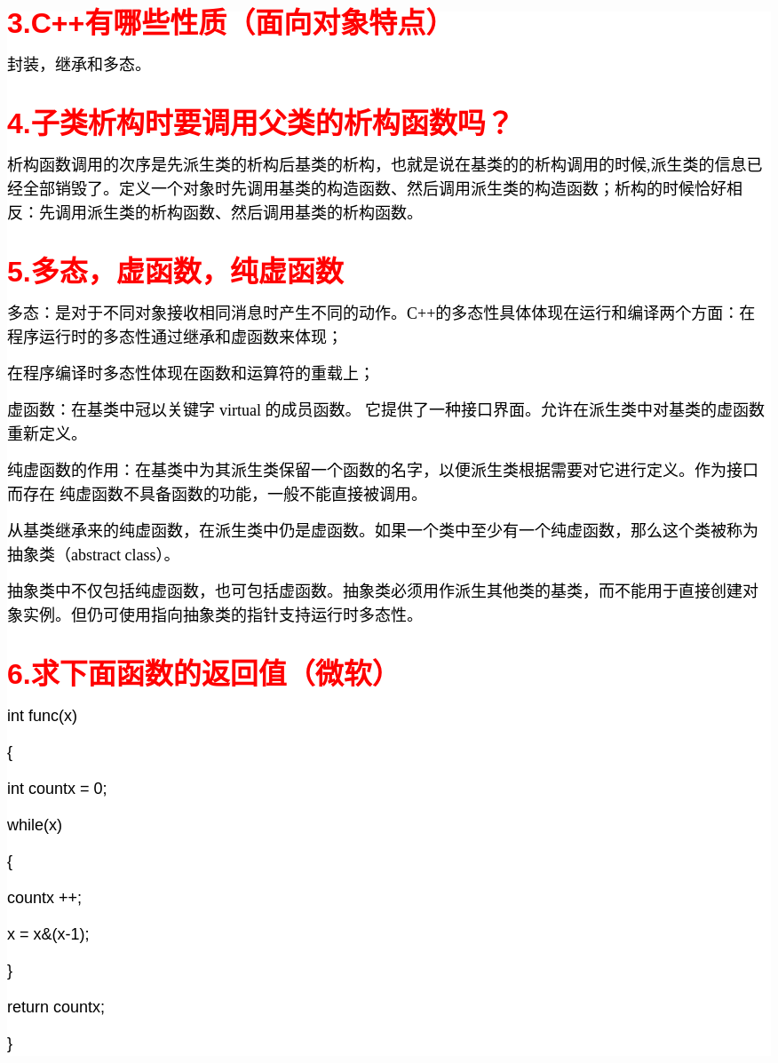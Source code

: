 <h1 style="font-family:Arial;line-height:26px;color:rgb(51,51,51);"><a name="t2"></a>
<a name="t3" style="color:rgb(202,0,0);"></a><a style="color:rgb(51,102,153);"></a><span style="font-size:32px;color:rgb(255,0,0);">3</span><span style="font-size:32px;color:rgb(255,0,0);">.C++<span style="font-family:'宋体';">有哪些性质（面向对象特点）</span></span></h1>
<p style="font-family:Arial;font-size:14px;line-height:26px;color:rgb(51,51,51);">
<span style="font-size:18px;color:rgb(0,0,0);">封装，继承和多态。</span></p>
<h1 style="font-family:Arial;line-height:26px;color:rgb(51,51,51);"><a name="t3"></a>
<a name="t4" style="color:rgb(202,0,0);"></a><a style="color:rgb(51,102,153);"></a><span style="font-size:32px;color:rgb(255,0,0);">4</span><span style="font-size:32px;color:rgb(255,0,0);">.<span style="font-family:'宋体';">子类析构时要调用父类的析构函数吗？</span></span></h1>
<p style="font-family:Arial;font-size:14px;line-height:26px;color:rgb(51,51,51);">
<span style="font-size:18px;color:rgb(0,0,0);">析构函数调用的次序是先派生类的析构后基类的析构，也就是说在基类的的析构调用的时候<span style="font-family:'ˎ̥';">,</span><span style="font-family:'宋体';">派生类的信息已经全部销毁了</span></span><span style="font-size:18px;color:rgb(0,0,0);">。</span><span style="font-size:18px;color:rgb(0,0,0);">定义一个对象时先调用基类的构造函数、然后调用派生类的构造函数；析构的时候恰好相反：先调用派生类的析构函数、然后调用基类的析构函数</span><span style="font-size:18px;color:rgb(0,0,0);">。</span></p>
<h1 style="font-family:Arial;line-height:26px;color:rgb(51,51,51);"><a name="t4"></a>
<a name="t5" style="color:rgb(202,0,0);"></a><a style="color:rgb(51,102,153);"></a><span style="font-size:32px;color:rgb(255,0,0);">5</span><span style="font-size:32px;color:rgb(255,0,0);">.<span style="font-family:'宋体';">多态，虚函数，纯虚函数</span></span></h1>
<p style="font-family:Arial;font-size:14px;line-height:26px;color:rgb(51,51,51);">
<span style="font-size:18px;color:rgb(0,0,0);">多态：是对于不同对象接收相同消息时产生不同的动作。<span style="font-family:'ˎ̥';">C++</span><span style="font-family:'宋体';">的多态性具体体现在运行和编译两个方面：在程序运行时的多态性通过继承和虚函数来体现；</span></span></p>
<p style="font-family:Arial;font-size:14px;line-height:26px;color:rgb(51,51,51);">
<span style="font-size:18px;color:rgb(0,0,0);">在程序编译时多态性体现在函数和运算符的重载上；</span></p>
<p style="font-family:Arial;font-size:14px;line-height:26px;color:rgb(51,51,51);">
<span style="font-size:18px;color:rgb(0,0,0);">虚函数：在基类中冠以关键字&nbsp;<span style="font-family:'ˎ̥';">virtual&nbsp;</span><span style="font-family:'宋体';">的成员函数。&nbsp;它提供了一种接口界面。允许在派生类中对基类的虚函数重新定义。</span></span></p>
<p style="font-family:Arial;font-size:14px;line-height:26px;color:rgb(51,51,51);">
<span style="font-size:18px;color:rgb(0,0,0);">纯虚函数的作用：在基类中为其派生类保留一个函数的名字，以便派生类根据需要对它进行定义。作为接口而存在&nbsp;纯虚函数不具备函数的功能，一般不能直接被调用。</span></p>
<p style="font-family:Arial;font-size:14px;line-height:26px;color:rgb(51,51,51);">
<span style="font-size:18px;color:rgb(0,0,0);">从基类继承来的纯虚函数，在派生类中仍是虚函数。如果一个类中至少有一个纯虚函数，那么这个类被称为抽象类（<span style="font-family:'ˎ̥';">abstract&nbsp;class</span><span style="font-family:'宋体';">）。</span></span></p>
<p style="font-family:Arial;font-size:14px;line-height:26px;color:rgb(51,51,51);">
<span style="font-size:18px;color:rgb(0,0,0);">抽象类中不仅包括纯虚函数，也可包括虚函数。抽象类必须用作派生其他类的基类，而不能用于直接创建对象实例。但仍可使用指向抽象类的指针支持运行时多态性。</span></p>
<h1 style="font-family:Arial;line-height:26px;color:rgb(51,51,51);"><a name="t5"></a>
<a name="t6" style="color:rgb(202,0,0);"></a><a style="color:rgb(51,102,153);"></a><span style="font-size:32px;color:rgb(255,0,0);">6</span><span style="font-size:32px;color:rgb(255,0,0);">.<span style="font-family:'宋体';">求下面函数的返回值（微软）</span></span></h1>
<p style="font-family:Arial;font-size:14px;line-height:26px;color:rgb(51,51,51);">
<span style="font-size:18px;color:rgb(0,0,0);">int&nbsp;func(x)&nbsp;</span></p>
<p style="font-family:Arial;font-size:14px;line-height:26px;color:rgb(51,51,51);">
<span style="font-size:18px;color:rgb(0,0,0);">{&nbsp;</span></p>
<p style="font-family:Arial;font-size:14px;line-height:26px;color:rgb(51,51,51);">
<span style="font-size:18px;color:rgb(0,0,0);">int&nbsp;countx&nbsp;=&nbsp;0;&nbsp;</span></p>
<p style="font-family:Arial;font-size:14px;line-height:26px;color:rgb(51,51,51);">
<span style="font-size:18px;color:rgb(0,0,0);">while(x)&nbsp;</span></p>
<p style="font-family:Arial;font-size:14px;line-height:26px;color:rgb(51,51,51);">
<span style="font-size:18px;color:rgb(0,0,0);">{&nbsp;</span></p>
<p style="font-family:Arial;font-size:14px;line-height:26px;color:rgb(51,51,51);">
<span style="font-size:18px;color:rgb(0,0,0);">countx&nbsp;++;&nbsp;</span></p>
<p style="font-family:Arial;font-size:14px;line-height:26px;color:rgb(51,51,51);">
<span style="font-size:18px;color:rgb(0,0,0);">x&nbsp;=&nbsp;x&amp;(x-1);&nbsp;</span></p>
<p style="font-family:Arial;font-size:14px;line-height:26px;color:rgb(51,51,51);">
<span style="font-size:18px;color:rgb(0,0,0);">}&nbsp;</span></p>
<p style="font-family:Arial;font-size:14px;line-height:26px;color:rgb(51,51,51);">
<span style="font-size:18px;color:rgb(0,0,0);">return&nbsp;countx;&nbsp;</span></p>
<p style="font-family:Arial;font-size:14px;line-height:26px;color:rgb(51,51,51);">
<span style="font-size:18px;color:rgb(0,0,0);">}&nbsp;</span></p>